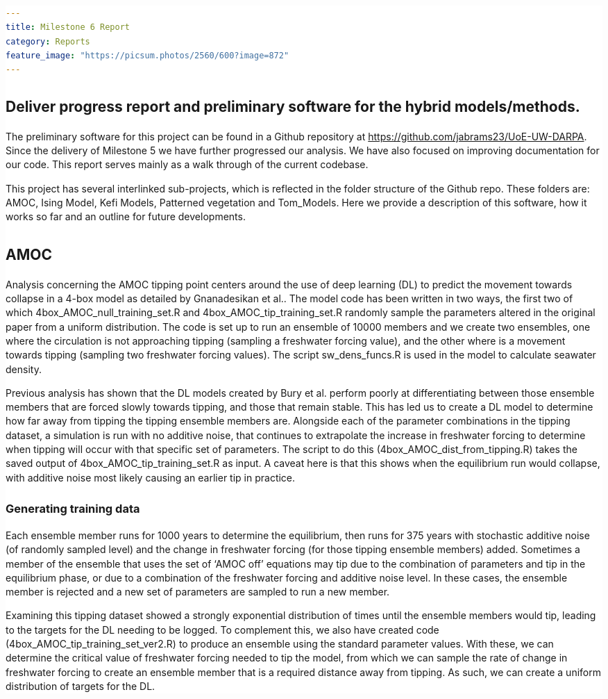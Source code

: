 ```yaml
---
title: Milestone 6 Report
category: Reports
feature_image: "https://picsum.photos/2560/600?image=872"
---
```




## Deliver progress report and preliminary software for the hybrid models/methods.
The preliminary software for this project can be found in a Github repository at https://github.com/jabrams23/UoE-UW-DARPA. Since the delivery of Milestone 5 we have further progressed our analysis. We have also focused on improving documentation for our code. This report serves mainly as a walk through of the current codebase. 

This project has several interlinked sub-projects, which is reflected in the folder structure of the Github repo. These folders are: AMOC, Ising Model, Kefi Models, Patterned vegetation and Tom_Models. Here we provide a description of this software, how it works so far and an outline for future developments.

## AMOC
Analysis concerning the AMOC tipping point centers around the use of deep learning (DL) to predict the movement towards collapse in a 4-box model as detailed by Gnanadesikan et al.. The model code has been written in two ways, the first two of which 4box_AMOC_null_training_set.R and 4box_AMOC_tip_training_set.R randomly sample the parameters altered in the original paper from a uniform distribution. The code is set up to run an ensemble of 10000 members and we create two ensembles, one where the circulation is not approaching tipping (sampling a freshwater forcing value), and the other where is a movement towards tipping (sampling two freshwater forcing values). The script sw_dens_funcs.R is used in the model to calculate seawater density.

Previous analysis has shown that the DL models created by Bury et al. perform poorly at differentiating between those ensemble members that are forced slowly towards tipping, and those that remain stable. This has led us to create a DL model to determine how far away from tipping the tipping ensemble members are. Alongside each of the parameter combinations in the tipping dataset, a simulation is run with no additive noise, that continues to extrapolate the increase in freshwater forcing to determine when tipping will occur with that specific set of parameters. The script to do this (4box_AMOC_dist_from_tipping.R) takes the saved output of 4box_AMOC_tip_training_set.R as input. A caveat here is that this shows when the equilibrium run would collapse, with additive noise most likely causing an earlier tip in practice.

### Generating training data
Each ensemble member runs for 1000 years to determine the equilibrium, then runs for 375 years with stochastic additive noise (of randomly sampled level) and the change in freshwater forcing (for those tipping ensemble members) added. Sometimes a member of the ensemble that uses the set of ‘AMOC off’ equations may tip due to the combination of parameters and tip in the equilibrium phase, or due to a combination of the freshwater forcing and additive noise level. In these cases, the ensemble member is rejected and a new set of parameters are sampled to run a new member. 

Examining this tipping dataset showed a strongly exponential distribution of times until the ensemble members would tip, leading to the targets for the DL needing to be logged. To complement this, we also have created code (4box_AMOC_tip_training_set_ver2.R) to produce an ensemble using the standard parameter values. With these, we can determine the critical value of freshwater forcing needed to tip the model, from which we can sample the rate of change in freshwater forcing to create an ensemble member that is a required distance away from tipping. As such, we can create a uniform distribution of targets for the DL.
